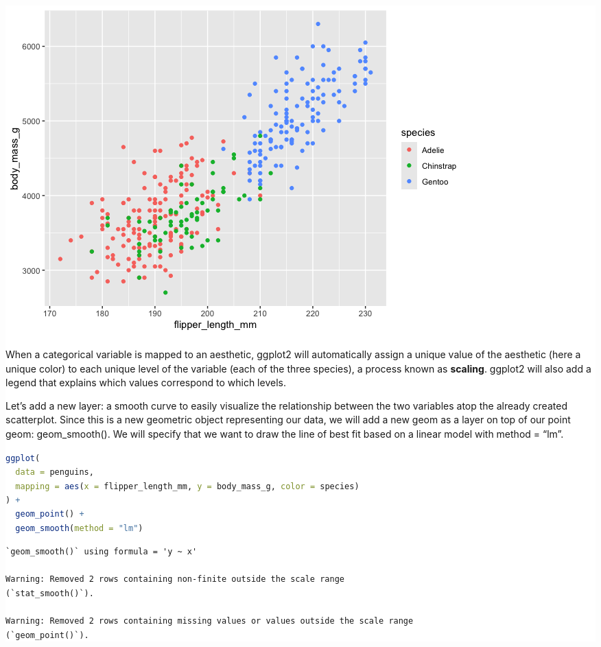 ![](Chapter_01_Instructions_files/figure-commonmark/species%20specific%20scatterplot-1.png)

When a categorical variable is mapped to an aesthetic, ggplot2 will
automatically assign a unique value of the aesthetic (here a unique
color) to each unique level of the variable (each of the three species),
a process known as **scaling**. ggplot2 will also add a legend that
explains which values correspond to which levels.

Let’s add a new layer: a smooth curve to easily visualize the
relationship between the two variables atop the already created
scatterplot. Since this is a new geometric object representing our data,
we will add a new geom as a layer on top of our point geom:
geom_smooth(). We will specify that we want to draw the line of best fit
based on a linear model with method = “lm”.

``` r
ggplot(
  data = penguins,
  mapping = aes(x = flipper_length_mm, y = body_mass_g, color = species)
) +
  geom_point() +
  geom_smooth(method = "lm")
```

    `geom_smooth()` using formula = 'y ~ x'

    Warning: Removed 2 rows containing non-finite outside the scale range
    (`stat_smooth()`).

    Warning: Removed 2 rows containing missing values or values outside the scale range
    (`geom_point()`).
